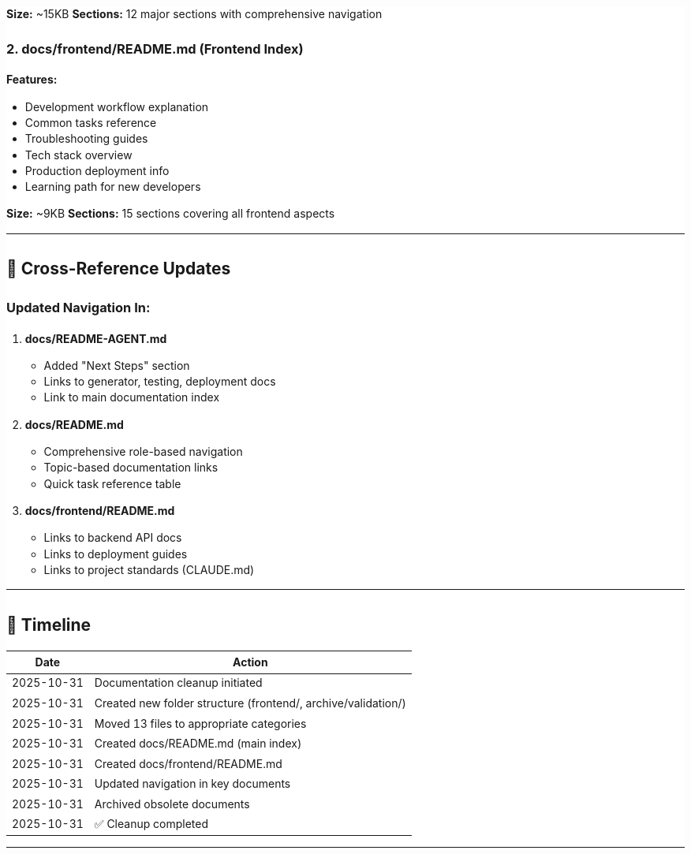 **Size:** ~15KB
**Sections:** 12 major sections with comprehensive navigation

### 2. docs/frontend/README.md (Frontend Index)
**Features:**
- Development workflow explanation
- Common tasks reference
- Troubleshooting guides
- Tech stack overview
- Production deployment info
- Learning path for new developers

**Size:** ~9KB
**Sections:** 15 sections covering all frontend aspects

---

## 🔗 Cross-Reference Updates

### Updated Navigation In:
1. **docs/README-AGENT.md**
   - Added "Next Steps" section
   - Links to generator, testing, deployment docs
   - Link to main documentation index

2. **docs/README.md**
   - Comprehensive role-based navigation
   - Topic-based documentation links
   - Quick task reference table

3. **docs/frontend/README.md**
   - Links to backend API docs
   - Links to deployment guides
   - Links to project standards (CLAUDE.md)

---

## 📅 Timeline

| Date | Action |
|------|--------|
| 2025-10-31 | Documentation cleanup initiated |
| 2025-10-31 | Created new folder structure (frontend/, archive/validation/) |
| 2025-10-31 | Moved 13 files to appropriate categories |
| 2025-10-31 | Created docs/README.md (main index) |
| 2025-10-31 | Created docs/frontend/README.md |
| 2025-10-31 | Updated navigation in key documents |
| 2025-10-31 | Archived obsolete documents |
| 2025-10-31 | ✅ Cleanup completed |

---